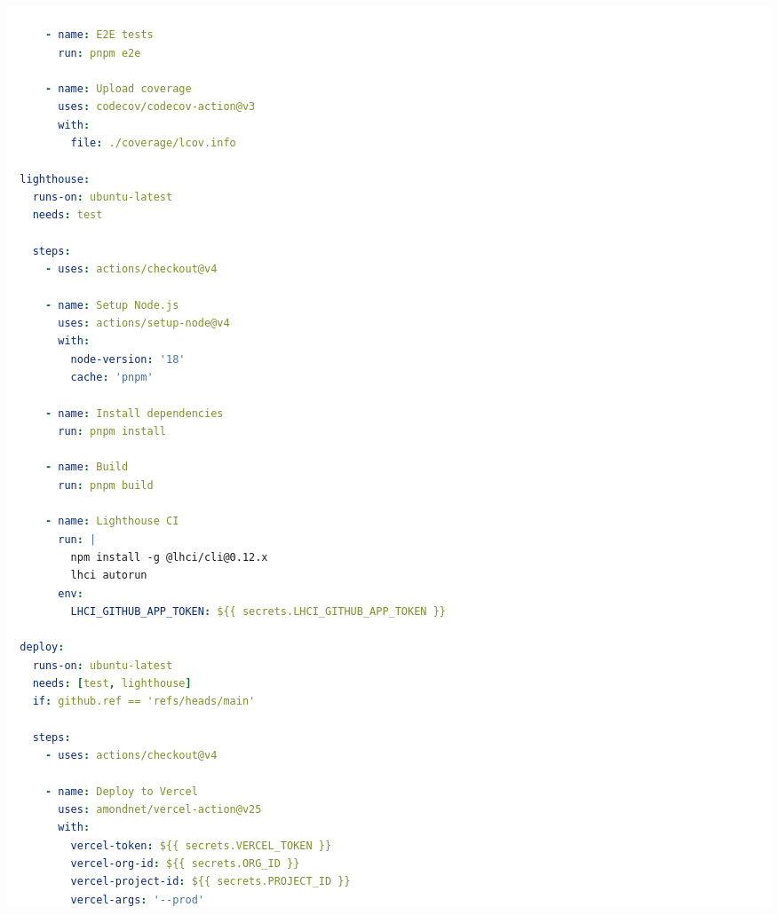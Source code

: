 ```yaml
      
      - name: E2E tests
        run: pnpm e2e
      
      - name: Upload coverage
        uses: codecov/codecov-action@v3
        with:
          file: ./coverage/lcov.info

  lighthouse:
    runs-on: ubuntu-latest
    needs: test
    
    steps:
      - uses: actions/checkout@v4
      
      - name: Setup Node.js
        uses: actions/setup-node@v4
        with:
          node-version: '18'
          cache: 'pnpm'
      
      - name: Install dependencies
        run: pnpm install
      
      - name: Build
        run: pnpm build
      
      - name: Lighthouse CI
        run: |
          npm install -g @lhci/cli@0.12.x
          lhci autorun
        env:
          LHCI_GITHUB_APP_TOKEN: ${{ secrets.LHCI_GITHUB_APP_TOKEN }}

  deploy:
    runs-on: ubuntu-latest
    needs: [test, lighthouse]
    if: github.ref == 'refs/heads/main'
    
    steps:
      - uses: actions/checkout@v4
      
      - name: Deploy to Vercel
        uses: amondnet/vercel-action@v25
        with:
          vercel-token: ${{ secrets.VERCEL_TOKEN }}
          vercel-org-id: ${{ secrets.ORG_ID }}
          vercel-project-id: ${{ secrets.PROJECT_ID }}
          vercel-args: '--prod'
```
